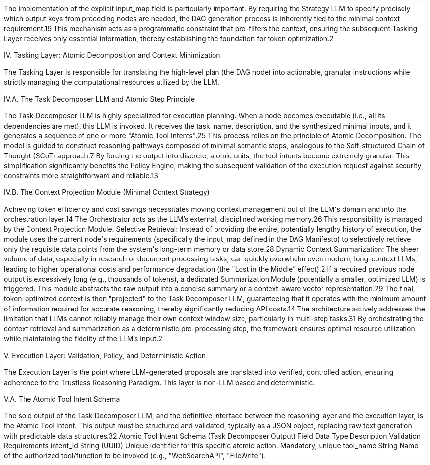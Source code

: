 The implementation of the explicit input_map field is particularly important. By requiring the Strategy LLM to specify precisely which output keys from preceding nodes are needed, the DAG generation process is inherently tied to the minimal context requirement.19 This mechanism acts as a programmatic constraint that pre-filters the context, ensuring the subsequent Tasking Layer receives only essential information, thereby establishing the foundation for token optimization.2

IV. Tasking Layer: Atomic Decomposition and Context Minimization

The Tasking Layer is responsible for translating the high-level plan (the DAG node) into actionable, granular instructions while strictly managing the computational resources utilized by the LLM.

IV.A. The Task Decomposer LLM and Atomic Step Principle

The Task Decomposer LLM is highly specialized for execution planning. When a node becomes executable (i.e., all its dependencies are met), this LLM is invoked. It receives the task_name, description, and the synthesized minimal inputs, and it generates a sequence of one or more "Atomic Tool Intents".25
This process relies on the principle of Atomic Decomposition. The model is guided to construct reasoning pathways composed of minimal semantic steps, analogous to the Self-structured Chain of Thought (SCoT) approach.7 By forcing the output into discrete, atomic units, the tool intents become extremely granular. This simplification significantly benefits the Policy Engine, making the subsequent validation of the execution request against security constraints more straightforward and reliable.13

IV.B. The Context Projection Module (Minimal Context Strategy)

Achieving token efficiency and cost savings necessitates moving context management out of the LLM's domain and into the orchestration layer.14 The Orchestrator acts as the LLM’s external, disciplined working memory.26 This responsibility is managed by the Context Projection Module.
Selective Retrieval: Instead of providing the entire, potentially lengthy history of execution, the module uses the current node's requirements (specifically the input_map defined in the DAG Manifesto) to selectively retrieve only the requisite data points from the system's long-term memory or data store.28
Dynamic Context Summarization: The sheer volume of data, especially in research or document processing tasks, can quickly overwhelm even modern, long-context LLMs, leading to higher operational costs and performance degradation (the "Lost in the Middle" effect).2 If a required previous node output is excessively long (e.g., thousands of tokens), a dedicated Summarization Module (potentially a smaller, optimized LLM) is triggered. This module abstracts the raw output into a concise summary or a context-aware vector representation.29 The final, token-optimized context is then "projected" to the Task Decomposer LLM, guaranteeing that it operates with the minimum amount of information required for accurate reasoning, thereby significantly reducing API costs.14
The architecture actively addresses the limitation that LLMs cannot reliably manage their own context window size, particularly in multi-step tasks.31 By orchestrating the context retrieval and summarization as a deterministic pre-processing step, the framework ensures optimal resource utilization while maintaining the fidelity of the LLM’s input.2

V. Execution Layer: Validation, Policy, and Deterministic Action

The Execution Layer is the point where LLM-generated proposals are translated into verified, controlled action, ensuring adherence to the Trustless Reasoning Paradigm. This layer is non-LLM based and deterministic.

V.A. The Atomic Tool Intent Schema

The sole output of the Task Decomposer LLM, and the definitive interface between the reasoning layer and the execution layer, is the Atomic Tool Intent. This output must be structured and validated, typically as a JSON object, replacing raw text generation with predictable data structures.32
Atomic Tool Intent Schema (Task Decomposer Output)
Field
Data Type
Description
Validation Requirements
intent_id
String (UUID)
Unique identifier for this specific atomic action.
Mandatory, unique
tool_name
String
Name of the authorized tool/function to be invoked (e.g., "WebSearchAPI", "FileWrite").
